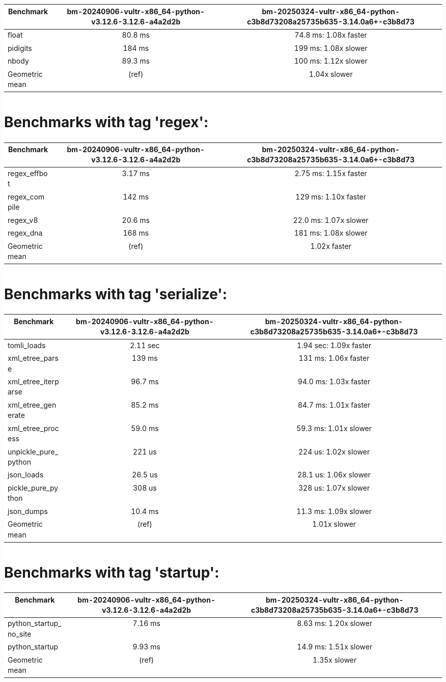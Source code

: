 | Benchmark      | bm-20240906-vultr-x86_64-python-v3.12.6-3.12.6-a4a2d2b | bm-20250324-vultr-x86_64-python-c3b8d73208a25735b635-3.14.0a6+-c3b8d73 |
|----------------|:------------------------------------------------------:|:----------------------------------------------------------------------:|
| float          | 80.8 ms                                                | 74.8 ms: 1.08x faster                                                  |
| pidigits       | 184 ms                                                 | 199 ms: 1.08x slower                                                   |
| nbody          | 89.3 ms                                                | 100 ms: 1.12x slower                                                   |
| Geometric mean | (ref)                                                  | 1.04x slower                                                           |

Benchmarks with tag 'regex':
============================

| Benchmark      | bm-20240906-vultr-x86_64-python-v3.12.6-3.12.6-a4a2d2b | bm-20250324-vultr-x86_64-python-c3b8d73208a25735b635-3.14.0a6+-c3b8d73 |
|----------------|:------------------------------------------------------:|:----------------------------------------------------------------------:|
| regex_effbot   | 3.17 ms                                                | 2.75 ms: 1.15x faster                                                  |
| regex_compile  | 142 ms                                                 | 129 ms: 1.10x faster                                                   |
| regex_v8       | 20.6 ms                                                | 22.0 ms: 1.07x slower                                                  |
| regex_dna      | 168 ms                                                 | 181 ms: 1.08x slower                                                   |
| Geometric mean | (ref)                                                  | 1.02x faster                                                           |

Benchmarks with tag 'serialize':
================================

| Benchmark            | bm-20240906-vultr-x86_64-python-v3.12.6-3.12.6-a4a2d2b | bm-20250324-vultr-x86_64-python-c3b8d73208a25735b635-3.14.0a6+-c3b8d73 |
|----------------------|:------------------------------------------------------:|:----------------------------------------------------------------------:|
| tomli_loads          | 2.11 sec                                               | 1.94 sec: 1.09x faster                                                 |
| xml_etree_parse      | 139 ms                                                 | 131 ms: 1.06x faster                                                   |
| xml_etree_iterparse  | 96.7 ms                                                | 94.0 ms: 1.03x faster                                                  |
| xml_etree_generate   | 85.2 ms                                                | 84.7 ms: 1.01x faster                                                  |
| xml_etree_process    | 59.0 ms                                                | 59.3 ms: 1.01x slower                                                  |
| unpickle_pure_python | 221 us                                                 | 224 us: 1.02x slower                                                   |
| json_loads           | 26.5 us                                                | 28.1 us: 1.06x slower                                                  |
| pickle_pure_python   | 308 us                                                 | 328 us: 1.07x slower                                                   |
| json_dumps           | 10.4 ms                                                | 11.3 ms: 1.09x slower                                                  |
| Geometric mean       | (ref)                                                  | 1.01x slower                                                           |

Benchmarks with tag 'startup':
==============================

| Benchmark              | bm-20240906-vultr-x86_64-python-v3.12.6-3.12.6-a4a2d2b | bm-20250324-vultr-x86_64-python-c3b8d73208a25735b635-3.14.0a6+-c3b8d73 |
|------------------------|:------------------------------------------------------:|:----------------------------------------------------------------------:|
| python_startup_no_site | 7.16 ms                                                | 8.63 ms: 1.20x slower                                                  |
| python_startup         | 9.93 ms                                                | 14.9 ms: 1.51x slower                                                  |
| Geometric mean         | (ref)                                                  | 1.35x slower                                                           |
